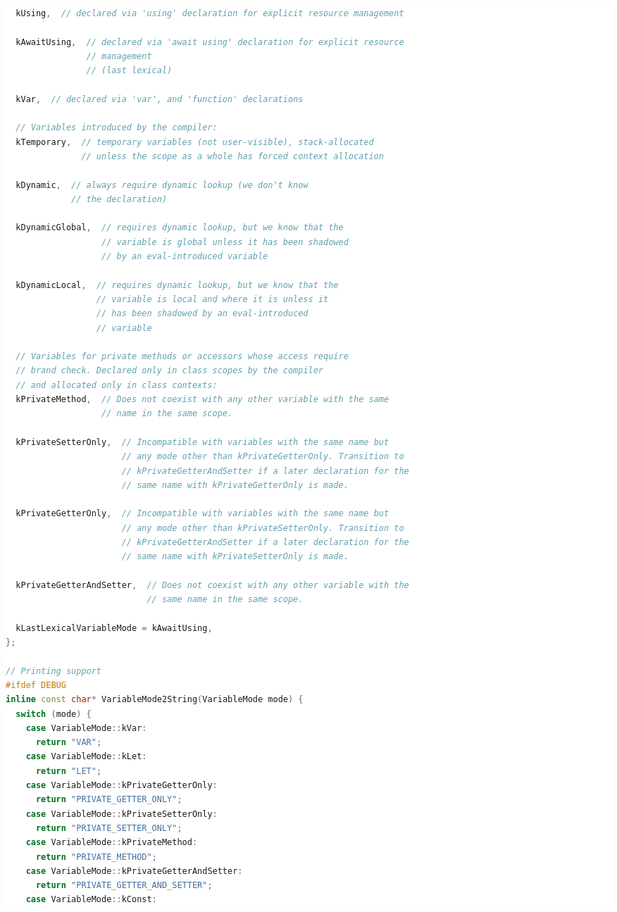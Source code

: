 ```cpp
  kUsing,  // declared via 'using' declaration for explicit resource management

  kAwaitUsing,  // declared via 'await using' declaration for explicit resource
                // management
                // (last lexical)

  kVar,  // declared via 'var', and 'function' declarations

  // Variables introduced by the compiler:
  kTemporary,  // temporary variables (not user-visible), stack-allocated
               // unless the scope as a whole has forced context allocation

  kDynamic,  // always require dynamic lookup (we don't know
             // the declaration)

  kDynamicGlobal,  // requires dynamic lookup, but we know that the
                   // variable is global unless it has been shadowed
                   // by an eval-introduced variable

  kDynamicLocal,  // requires dynamic lookup, but we know that the
                  // variable is local and where it is unless it
                  // has been shadowed by an eval-introduced
                  // variable

  // Variables for private methods or accessors whose access require
  // brand check. Declared only in class scopes by the compiler
  // and allocated only in class contexts:
  kPrivateMethod,  // Does not coexist with any other variable with the same
                   // name in the same scope.

  kPrivateSetterOnly,  // Incompatible with variables with the same name but
                       // any mode other than kPrivateGetterOnly. Transition to
                       // kPrivateGetterAndSetter if a later declaration for the
                       // same name with kPrivateGetterOnly is made.

  kPrivateGetterOnly,  // Incompatible with variables with the same name but
                       // any mode other than kPrivateSetterOnly. Transition to
                       // kPrivateGetterAndSetter if a later declaration for the
                       // same name with kPrivateSetterOnly is made.

  kPrivateGetterAndSetter,  // Does not coexist with any other variable with the
                            // same name in the same scope.

  kLastLexicalVariableMode = kAwaitUsing,
};

// Printing support
#ifdef DEBUG
inline const char* VariableMode2String(VariableMode mode) {
  switch (mode) {
    case VariableMode::kVar:
      return "VAR";
    case VariableMode::kLet:
      return "LET";
    case VariableMode::kPrivateGetterOnly:
      return "PRIVATE_GETTER_ONLY";
    case VariableMode::kPrivateSetterOnly:
      return "PRIVATE_SETTER_ONLY";
    case VariableMode::kPrivateMethod:
      return "PRIVATE_METHOD";
    case VariableMode::kPrivateGetterAndSetter:
      return "PRIVATE_GETTER_AND_SETTER";
    case VariableMode::kConst:
```